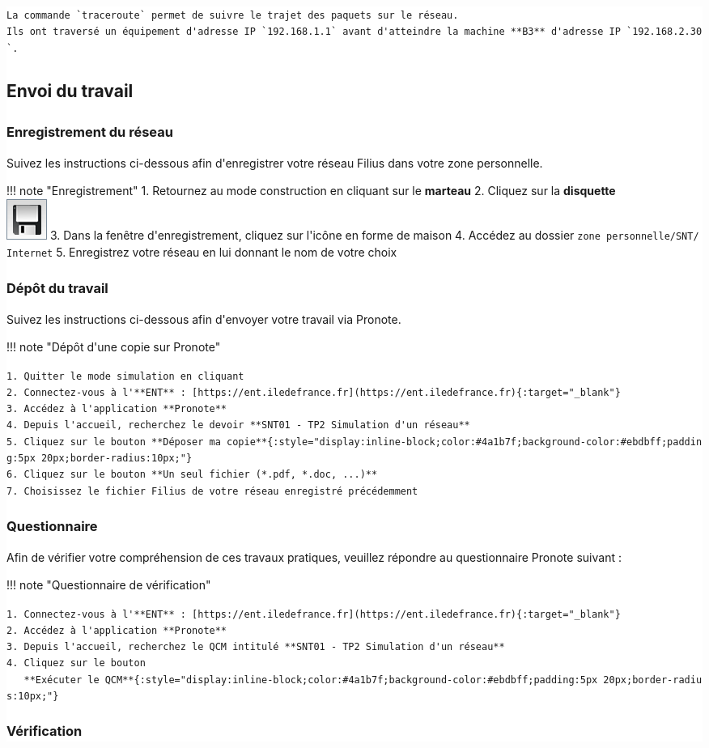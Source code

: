     La commande `traceroute` permet de suivre le trajet des paquets sur le réseau.
    Ils ont traversé un équipement d'adresse IP `192.168.1.1` avant d'atteindre la machine **B3** d'adresse IP `192.168.2.30`.

## Envoi du travail

### Enregistrement du réseau

Suivez les instructions ci-dessous afin d'enregistrer votre réseau Filius dans votre zone personnelle.

!!! note "Enregistrement"
    1. Retournez au mode construction en cliquant sur le **marteau**
    2. Cliquez sur la **disquette** <br>![Disquette](images/filius_save.png)
    3. Dans la fenêtre d'enregistrement, cliquez sur l'icône en forme de maison
    4. Accédez au dossier  `zone personnelle/SNT/Internet`
    5. Enregistrez votre réseau en lui donnant le nom de votre choix

### Dépôt du travail

Suivez les instructions ci-dessous afin d'envoyer votre travail via Pronote.

!!! note "Dépôt d'une copie sur Pronote"

    1. Quitter le mode simulation en cliquant 
    2. Connectez-vous à l'**ENT** : [https://ent.iledefrance.fr](https://ent.iledefrance.fr){:target="_blank"}
    3. Accédez à l'application **Pronote**
    4. Depuis l'accueil, recherchez le devoir **SNT01 - TP2 Simulation d'un réseau**
    5. Cliquez sur le bouton **Déposer ma copie**{:style="display:inline-block;color:#4a1b7f;background-color:#ebdbff;padding:5px 20px;border-radius:10px;"}
    6. Cliquez sur le bouton **Un seul fichier (*.pdf, *.doc, ...)**
    7. Choisissez le fichier Filius de votre réseau enregistré précédemment

### Questionnaire

Afin de vérifier votre compréhension de ces travaux pratiques, veuillez répondre au questionnaire Pronote suivant :

!!! note "Questionnaire de vérification"

    1. Connectez-vous à l'**ENT** : [https://ent.iledefrance.fr](https://ent.iledefrance.fr){:target="_blank"}
    2. Accédez à l'application **Pronote**
    3. Depuis l'accueil, recherchez le QCM intitulé **SNT01 - TP2 Simulation d'un réseau**
    4. Cliquez sur le bouton 
       **Exécuter le QCM**{:style="display:inline-block;color:#4a1b7f;background-color:#ebdbff;padding:5px 20px;border-radius:10px;"}

### Vérification
